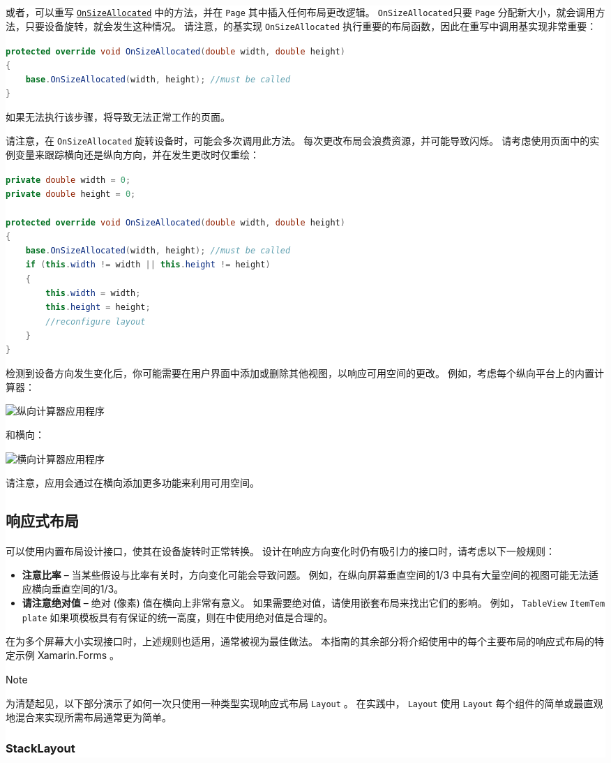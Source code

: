 或者，可以重写 [`OnSizeAllocated`](xref:Xamarin.Forms.Page.OnSizeAllocated*) 中的方法，并在 `Page` 其中插入任何布局更改逻辑。 `OnSizeAllocated`只要 `Page` 分配新大小，就会调用方法，只要设备旋转，就会发生这种情况。 请注意，的基实现 `OnSizeAllocated` 执行重要的布局函数，因此在重写中调用基实现非常重要：

```csharp
protected override void OnSizeAllocated(double width, double height)
{
    base.OnSizeAllocated(width, height); //must be called
}
```

如果无法执行该步骤，将导致无法正常工作的页面。

请注意，在 `OnSizeAllocated` 旋转设备时，可能会多次调用此方法。 每次更改布局会浪费资源，并可能导致闪烁。 请考虑使用页面中的实例变量来跟踪横向还是纵向方向，并在发生更改时仅重绘：

```csharp
private double width = 0;
private double height = 0;

protected override void OnSizeAllocated(double width, double height)
{
    base.OnSizeAllocated(width, height); //must be called
    if (this.width != width || this.height != height)
    {
        this.width = width;
        this.height = height;
        //reconfigure layout
    }
}
```

检测到设备方向发生变化后，你可能需要在用户界面中添加或删除其他视图，以响应可用空间的更改。 例如，考虑每个纵向平台上的内置计算器：

![纵向计算器应用程序](device-orientation-images/calculator-portrait.png)

和横向：

![横向计算器应用程序](device-orientation-images/calculator-landscape.png)

请注意，应用会通过在横向添加更多功能来利用可用空间。

## <a name="responsive-layout"></a>响应式布局

可以使用内置布局设计接口，使其在设备旋转时正常转换。 设计在响应方向变化时仍有吸引力的接口时，请考虑以下一般规则：

- **注意比率** &ndash; 当某些假设与比率有关时，方向变化可能会导致问题。 例如，在纵向屏幕垂直空间的1/3 中具有大量空间的视图可能无法适应横向垂直空间的1/3。
- **请注意绝对值** &ndash; 绝对 (像素) 值在横向上非常有意义。 如果需要绝对值，请使用嵌套布局来找出它们的影响。 例如， `TableView` `ItemTemplate` 如果项模板具有有保证的统一高度，则在中使用绝对值是合理的。

在为多个屏幕大小实现接口时，上述规则也适用，通常被视为最佳做法。 本指南的其余部分将介绍使用中的每个主要布局的响应式布局的特定示例 Xamarin.Forms 。

> [!NOTE]
> 为清楚起见，以下部分演示了如何一次只使用一种类型实现响应式布局 `Layout` 。 在实践中， `Layout` 使用 `Layout` 每个组件的简单或最直观地混合来实现所需布局通常更为简单。

### <a name="stacklayout"></a>StackLayout

